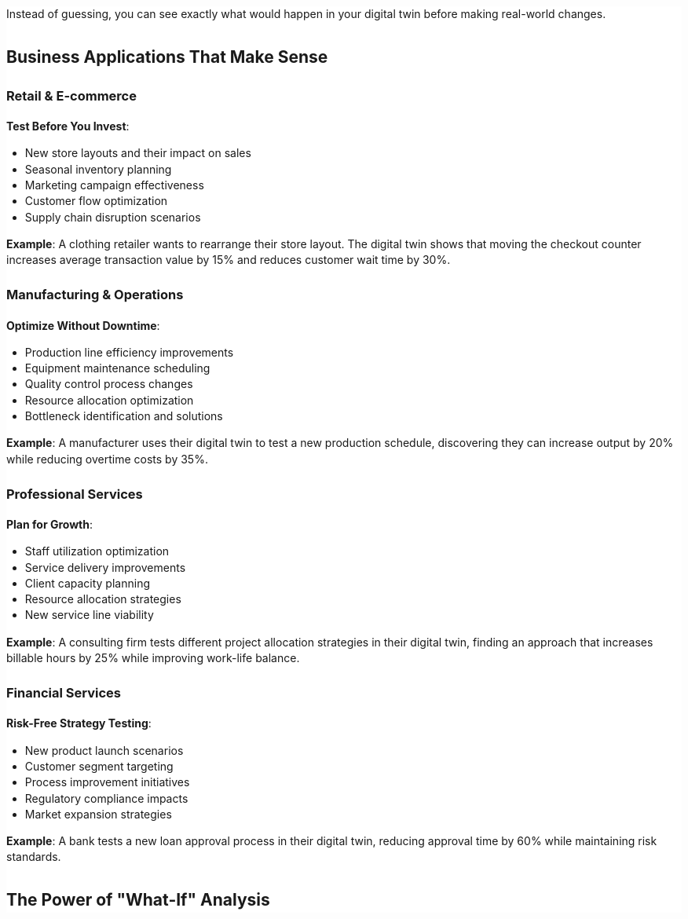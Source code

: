 Instead of guessing, you can see exactly what would happen in your digital twin before making real-world changes.

## Business Applications That Make Sense

### Retail & E-commerce
**Test Before You Invest**:
- New store layouts and their impact on sales
- Seasonal inventory planning  
- Marketing campaign effectiveness
- Customer flow optimization
- Supply chain disruption scenarios

**Example**: A clothing retailer wants to rearrange their store layout. The digital twin shows that moving the checkout counter increases average transaction value by 15% and reduces customer wait time by 30%.

### Manufacturing & Operations  
**Optimize Without Downtime**:
- Production line efficiency improvements
- Equipment maintenance scheduling
- Quality control process changes
- Resource allocation optimization
- Bottleneck identification and solutions

**Example**: A manufacturer uses their digital twin to test a new production schedule, discovering they can increase output by 20% while reducing overtime costs by 35%.

### Professional Services
**Plan for Growth**:
- Staff utilization optimization
- Service delivery improvements  
- Client capacity planning
- Resource allocation strategies
- New service line viability

**Example**: A consulting firm tests different project allocation strategies in their digital twin, finding an approach that increases billable hours by 25% while improving work-life balance.

### Financial Services
**Risk-Free Strategy Testing**:
- New product launch scenarios
- Customer segment targeting
- Process improvement initiatives
- Regulatory compliance impacts
- Market expansion strategies  

**Example**: A bank tests a new loan approval process in their digital twin, reducing approval time by 60% while maintaining risk standards.

## The Power of "What-If" Analysis
